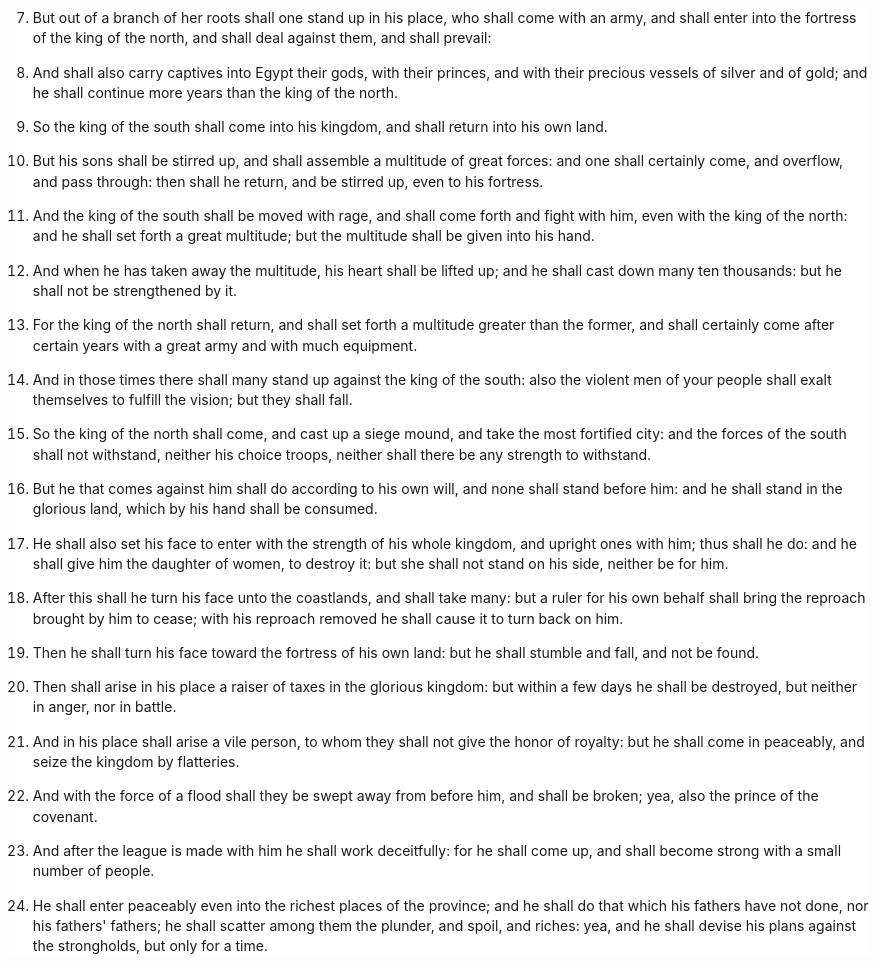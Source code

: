 7. But out of a branch of her roots shall one stand up in his place, who shall come with an army, and shall enter into the fortress of the king of the north, and shall deal against them, and shall prevail:

8. And shall also carry captives into Egypt their gods, with their princes, and with their precious vessels of silver and of gold; and he shall continue more years than the king of the north.

9. So the king of the south shall come into his kingdom, and shall return into his own land.

10. But his sons shall be stirred up, and shall assemble a multitude of great forces: and one shall certainly come, and overflow, and pass through: then shall he return, and be stirred up, even to his fortress.

11. And the king of the south shall be moved with rage, and shall come forth and fight with him, even with the king of the north: and he shall set forth a great multitude; but the multitude shall be given into his hand.

12. And when he has taken away the multitude, his heart shall be lifted up; and he shall cast down many ten thousands: but he shall not be strengthened by it.

13. For the king of the north shall return, and shall set forth a multitude greater than the former, and shall certainly come after certain years with a great army and with much equipment.

14. And in those times there shall many stand up against the king of the south: also the violent men of your people shall exalt themselves to fulfill the vision; but they shall fall.

15. So the king of the north shall come, and cast up a siege mound, and take the most fortified city: and the forces of the south shall not withstand, neither his choice troops, neither shall there be any strength to withstand.

16. But he that comes against him shall do according to his own will, and none shall stand before him: and he shall stand in the glorious land, which by his hand shall be consumed.

17. He shall also set his face to enter with the strength of his whole kingdom, and upright ones with him; thus shall he do: and he shall give him the daughter of women, to destroy it: but she shall not stand on his side, neither be for him.

18. After this shall he turn his face unto the coastlands, and shall take many: but a ruler for his own behalf shall bring the reproach brought by him to cease; with his reproach removed he shall cause it to turn back on him.

19. Then he shall turn his face toward the fortress of his own land: but he shall stumble and fall, and not be found.

20. Then shall arise in his place a raiser of taxes in the glorious kingdom: but within a few days he shall be destroyed, but neither in anger, nor in battle.

21. And in his place shall arise a vile person, to whom they shall not give the honor of royalty: but he shall come in peaceably, and seize the kingdom by flatteries.

22. And with the force of a flood shall they be swept away from before him, and shall be broken; yea, also the prince of the covenant.

23. And after the league is made with him he shall work deceitfully: for he shall come up, and shall become strong with a small number of people.

24. He shall enter peaceably even into the richest places of the province; and he shall do that which his fathers have not done, nor his fathers' fathers; he shall scatter among them the plunder, and spoil, and riches: yea, and he shall devise his plans against the strongholds, but only for a time.
